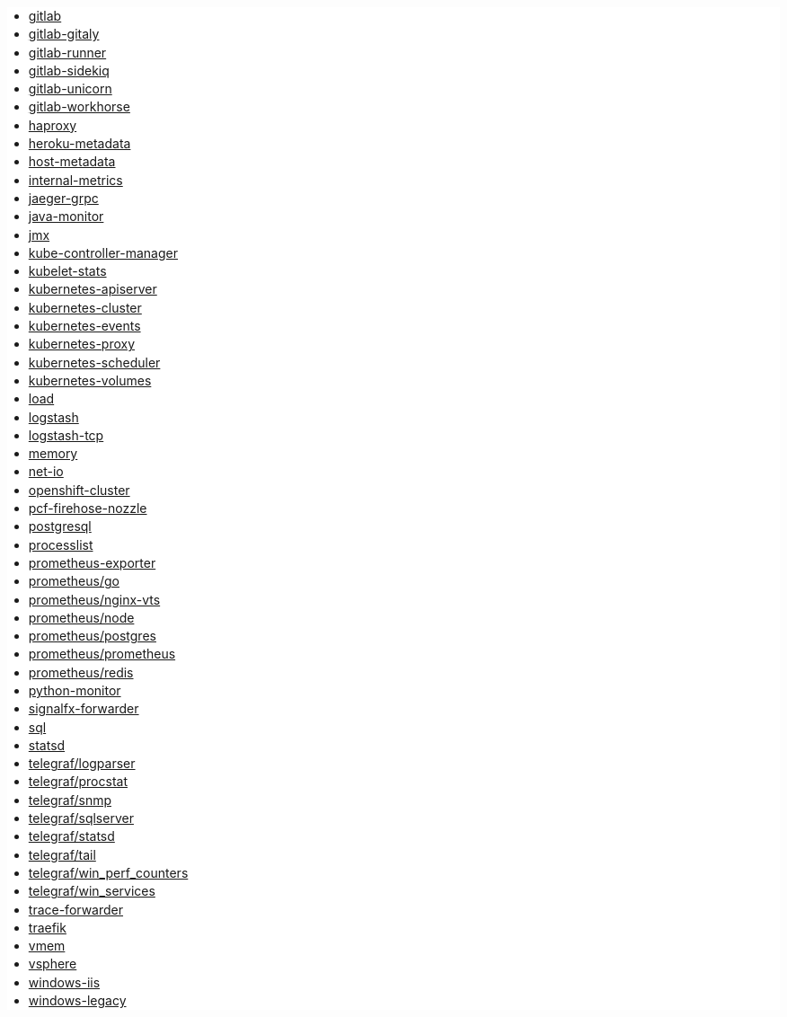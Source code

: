- [gitlab](./monitors/gitlab.md)
- [gitlab-gitaly](./monitors/gitlab-gitaly.md)
- [gitlab-runner](./monitors/gitlab-runner.md)
- [gitlab-sidekiq](./monitors/gitlab-sidekiq.md)
- [gitlab-unicorn](./monitors/gitlab-unicorn.md)
- [gitlab-workhorse](./monitors/gitlab-workhorse.md)
- [haproxy](./monitors/haproxy.md)
- [heroku-metadata](./monitors/heroku-metadata.md)
- [host-metadata](./monitors/host-metadata.md)
- [internal-metrics](./monitors/internal-metrics.md)
- [jaeger-grpc](./monitors/jaeger-grpc.md)
- [java-monitor](./monitors/java-monitor.md)
- [jmx](./monitors/jmx.md)
- [kube-controller-manager](./monitors/kube-controller-manager.md)
- [kubelet-stats](./monitors/kubelet-stats.md)
- [kubernetes-apiserver](./monitors/kubernetes-apiserver.md)
- [kubernetes-cluster](./monitors/kubernetes-cluster.md)
- [kubernetes-events](./monitors/kubernetes-events.md)
- [kubernetes-proxy](./monitors/kubernetes-proxy.md)
- [kubernetes-scheduler](./monitors/kubernetes-scheduler.md)
- [kubernetes-volumes](./monitors/kubernetes-volumes.md)
- [load](./monitors/load.md)
- [logstash](./monitors/logstash.md)
- [logstash-tcp](./monitors/logstash-tcp.md)
- [memory](./monitors/memory.md)
- [net-io](./monitors/net-io.md)
- [openshift-cluster](./monitors/openshift-cluster.md)
- [pcf-firehose-nozzle](./monitors/pcf-firehose-nozzle.md)
- [postgresql](./monitors/postgresql.md)
- [processlist](./monitors/processlist.md)
- [prometheus-exporter](./monitors/prometheus-exporter.md)
- [prometheus/go](./monitors/prometheus-go.md)
- [prometheus/nginx-vts](./monitors/prometheus-nginx-vts.md)
- [prometheus/node](./monitors/prometheus-node.md)
- [prometheus/postgres](./monitors/prometheus-postgres.md)
- [prometheus/prometheus](./monitors/prometheus-prometheus.md)
- [prometheus/redis](./monitors/prometheus-redis.md)
- [python-monitor](./monitors/python-monitor.md)
- [signalfx-forwarder](./monitors/signalfx-forwarder.md)
- [sql](./monitors/sql.md)
- [statsd](./monitors/statsd.md)
- [telegraf/logparser](./monitors/telegraf-logparser.md)
- [telegraf/procstat](./monitors/telegraf-procstat.md)
- [telegraf/snmp](./monitors/telegraf-snmp.md)
- [telegraf/sqlserver](./monitors/telegraf-sqlserver.md)
- [telegraf/statsd](./monitors/telegraf-statsd.md)
- [telegraf/tail](./monitors/telegraf-tail.md)
- [telegraf/win_perf_counters](./monitors/telegraf-win_perf_counters.md)
- [telegraf/win_services](./monitors/telegraf-win_services.md)
- [trace-forwarder](./monitors/trace-forwarder.md)
- [traefik](./monitors/traefik.md)
- [vmem](./monitors/vmem.md)
- [vsphere](./monitors/vsphere.md)
- [windows-iis](./monitors/windows-iis.md)
- [windows-legacy](./monitors/windows-legacy.md)


